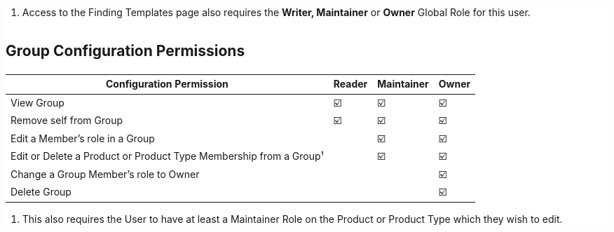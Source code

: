 1. Access to the Finding Templates page also requires the **Writer, Maintainer** or **Owner** Global Role for this user.

## Group Configuration Permissions

| Configuration Permission | **Reader** | **Maintainer** | **Owner** |
| --- | --- | --- | --- |
| View Group | ☑️ | ☑️ | ☑️ |
| Remove self from Group | ☑️ | ☑️ | ☑️ |
| Edit a Member’s role in a Group |  | ☑️ | ☑️ |
| Edit or Delete a Product or Product Type Membership from a Group¹ |  | ☑️ | ☑️ |
| Change a Group Member’s role to Owner |  |  | ☑️ |
| Delete Group |  |  | ☑️ |

1. This also requires the User to have at least a Maintainer Role on the Product or Product Type which they wish to edit.
